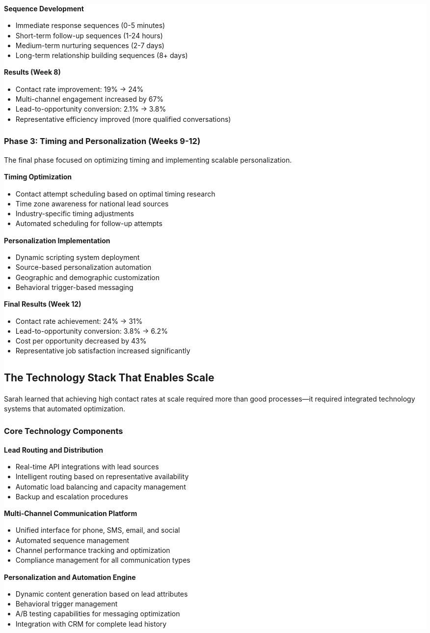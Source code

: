 **Sequence Development**
- Immediate response sequences (0-5 minutes)
- Short-term follow-up sequences (1-24 hours)
- Medium-term nurturing sequences (2-7 days)
- Long-term relationship building sequences (8+ days)

**Results (Week 8)**
- Contact rate improvement: 19% → 24%
- Multi-channel engagement increased by 67%
- Lead-to-opportunity conversion: 2.1% → 3.8%
- Representative efficiency improved (more qualified conversations)

### Phase 3: Timing and Personalization (Weeks 9-12)

The final phase focused on optimizing timing and implementing scalable personalization.

**Timing Optimization**
- Contact attempt scheduling based on optimal timing research
- Time zone awareness for national lead sources
- Industry-specific timing adjustments
- Automated scheduling for follow-up attempts

**Personalization Implementation**
- Dynamic scripting system deployment
- Source-based personalization automation
- Geographic and demographic customization
- Behavioral trigger-based messaging

**Final Results (Week 12)**
- Contact rate achievement: 24% → 31%
- Lead-to-opportunity conversion: 3.8% → 6.2%
- Cost per opportunity decreased by 43%
- Representative job satisfaction increased significantly

## The Technology Stack That Enables Scale

Sarah learned that achieving high contact rates at scale required more than good processes—it required integrated technology systems that automated optimization.

### Core Technology Components

**Lead Routing and Distribution**
- Real-time API integrations with lead sources
- Intelligent routing based on representative availability
- Automatic load balancing and capacity management
- Backup and escalation procedures

**Multi-Channel Communication Platform**
- Unified interface for phone, SMS, email, and social
- Automated sequence management
- Channel performance tracking and optimization
- Compliance management for all communication types

**Personalization and Automation Engine**
- Dynamic content generation based on lead attributes
- Behavioral trigger management
- A/B testing capabilities for messaging optimization
- Integration with CRM for complete lead history
